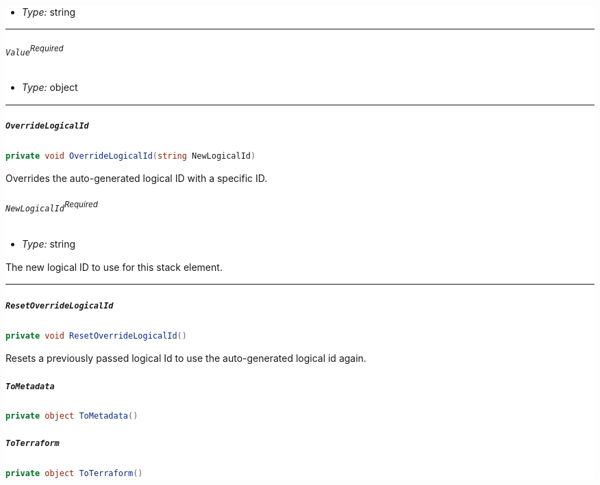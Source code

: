 - *Type:* string

---

###### `Value`<sup>Required</sup> <a name="Value" id="@cdktf/provider-opentelekomcloud.dataOpentelekomcloudCbrBackupV3.DataOpentelekomcloudCbrBackupV3.addOverride.parameter.value"></a>

- *Type:* object

---

##### `OverrideLogicalId` <a name="OverrideLogicalId" id="@cdktf/provider-opentelekomcloud.dataOpentelekomcloudCbrBackupV3.DataOpentelekomcloudCbrBackupV3.overrideLogicalId"></a>

```csharp
private void OverrideLogicalId(string NewLogicalId)
```

Overrides the auto-generated logical ID with a specific ID.

###### `NewLogicalId`<sup>Required</sup> <a name="NewLogicalId" id="@cdktf/provider-opentelekomcloud.dataOpentelekomcloudCbrBackupV3.DataOpentelekomcloudCbrBackupV3.overrideLogicalId.parameter.newLogicalId"></a>

- *Type:* string

The new logical ID to use for this stack element.

---

##### `ResetOverrideLogicalId` <a name="ResetOverrideLogicalId" id="@cdktf/provider-opentelekomcloud.dataOpentelekomcloudCbrBackupV3.DataOpentelekomcloudCbrBackupV3.resetOverrideLogicalId"></a>

```csharp
private void ResetOverrideLogicalId()
```

Resets a previously passed logical Id to use the auto-generated logical id again.

##### `ToMetadata` <a name="ToMetadata" id="@cdktf/provider-opentelekomcloud.dataOpentelekomcloudCbrBackupV3.DataOpentelekomcloudCbrBackupV3.toMetadata"></a>

```csharp
private object ToMetadata()
```

##### `ToTerraform` <a name="ToTerraform" id="@cdktf/provider-opentelekomcloud.dataOpentelekomcloudCbrBackupV3.DataOpentelekomcloudCbrBackupV3.toTerraform"></a>

```csharp
private object ToTerraform()
```
